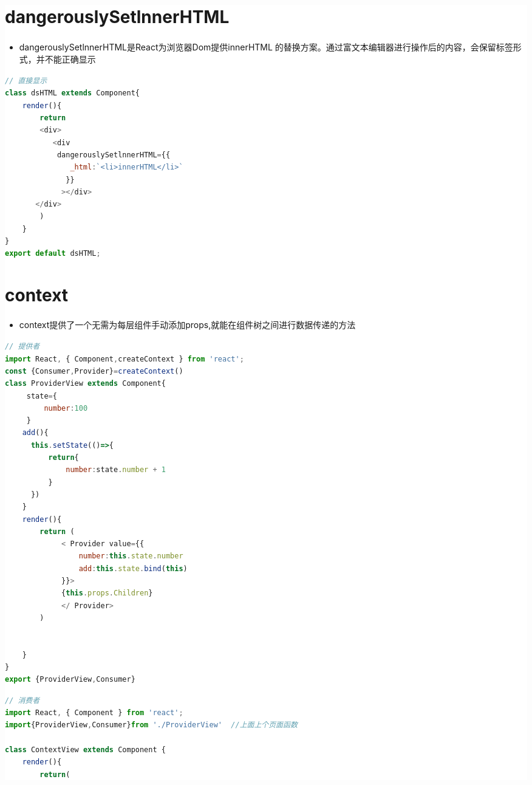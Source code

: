 # dangerouslySetlnnerHTML  
+ dangerouslySetlnnerHTML是React为浏览器Dom提供innerHTML 的替换方案。通过富文本编辑器进行操作后的内容，会保留标签形式，并不能正确显示
```js
// 直接显示
class dsHTML extends Component{
    render(){
        return 
        <div>
           <div
            dangerouslySetlnnerHTML={{
               _html:`<li>innerHTML</li>`
              }}
             ></div>
       </div>
        )
    }
}
export default dsHTML;
```

# context 
+ context提供了一个无需为每层组件手动添加props,就能在组件树之间进行数据传递的方法 

```js
// 提供者
import React, { Component,createContext } from 'react';
const {Consumer,Provider}=createContext()
class ProviderView extends Component{
     state={
         number:100
     }
    add(){
      this.setState(()=>{
          return{
              number:state.number + 1
          }
      })
    }
    render(){
        return (
             < Provider value={{
                 number:this.state.number
                 add:this.state.bind(this)
             }}>
             {this.props.Children}
             </ Provider>
        )
           
        
    }
}
export {ProviderView,Consumer} 

```
```js
// 消费者
import React, { Component } from 'react';
import{ProviderView,Consumer}from './ProviderView'  //上面上个页面函数

class ContextView extends Component {
    render(){
        return( 
```